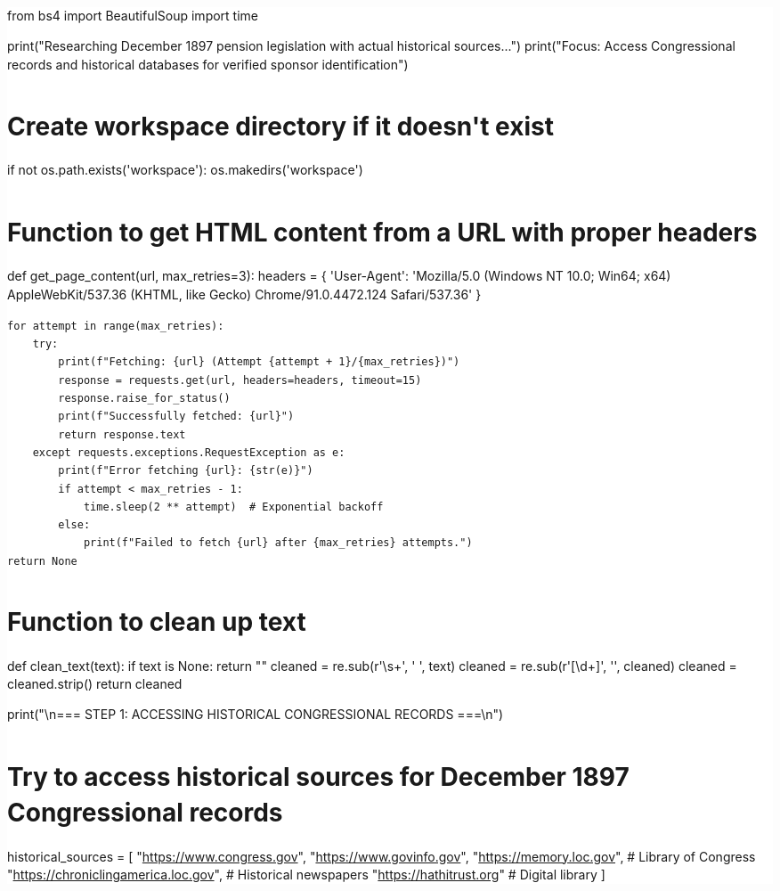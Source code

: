 from bs4 import BeautifulSoup
import time

print("Researching December 1897 pension legislation with actual historical sources...")
print("Focus: Access Congressional records and historical databases for verified sponsor identification")

# Create workspace directory if it doesn't exist
if not os.path.exists('workspace'):
    os.makedirs('workspace')

# Function to get HTML content from a URL with proper headers
def get_page_content(url, max_retries=3):
    headers = {
        'User-Agent': 'Mozilla/5.0 (Windows NT 10.0; Win64; x64) AppleWebKit/537.36 (KHTML, like Gecko) Chrome/91.0.4472.124 Safari/537.36'
    }
    
    for attempt in range(max_retries):
        try:
            print(f"Fetching: {url} (Attempt {attempt + 1}/{max_retries})")
            response = requests.get(url, headers=headers, timeout=15)
            response.raise_for_status()
            print(f"Successfully fetched: {url}")
            return response.text
        except requests.exceptions.RequestException as e:
            print(f"Error fetching {url}: {str(e)}")
            if attempt < max_retries - 1:
                time.sleep(2 ** attempt)  # Exponential backoff
            else:
                print(f"Failed to fetch {url} after {max_retries} attempts.")
    return None

# Function to clean up text
def clean_text(text):
    if text is None:
        return ""
    cleaned = re.sub(r'\s+', ' ', text)
    cleaned = re.sub(r'\[\d+\]', '', cleaned)
    cleaned = cleaned.strip()
    return cleaned

print("\n=== STEP 1: ACCESSING HISTORICAL CONGRESSIONAL RECORDS ===\n")

# Try to access historical sources for December 1897 Congressional records
historical_sources = [
    "https://www.congress.gov",
    "https://www.govinfo.gov",
    "https://memory.loc.gov",  # Library of Congress
    "https://chroniclingamerica.loc.gov",  # Historical newspapers
    "https://hathitrust.org"  # Digital library
]
